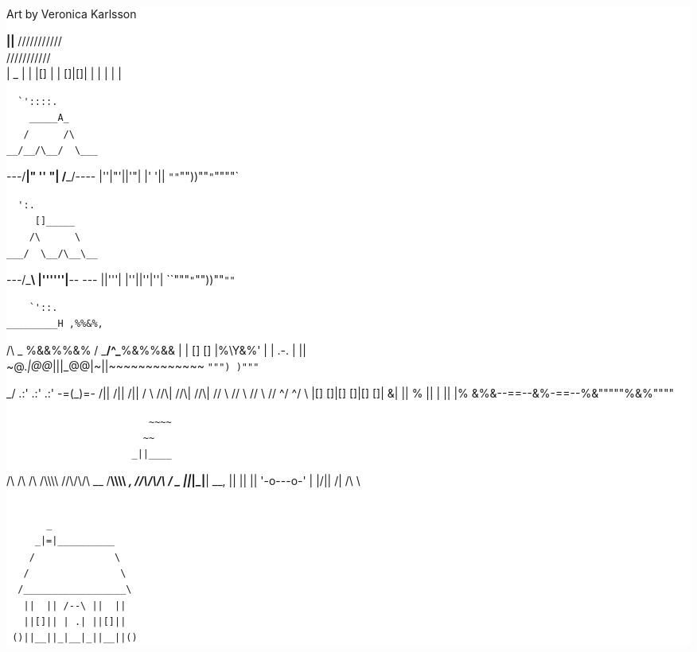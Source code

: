 Art by Veronica Karlsson

  ____||____
 ///////////\
///////////  \
|    _    |  |
|[] | | []|[]|
|   | |   |  |

      `'::::.
        _____A_
       /      /\
    __/__/\__/  \___
---/__|" '' "| /___/\----
   |''|"'||'"| |' '||
   `""`""))""`"`""""`

      ':.
         []_____
        /\      \
    ___/  \__/\__\__
---/\___\ |''''''|__\-- ---
   ||'''| |''||''|''|
   ``"""`"`""))""`""`

        `'::.
    _________H ,%%&%,
   /\     _   \%&&%%&%
  /  \___/^\___\%&%%&&
  |  | []   [] |%\Y&%'
  |  |   .-.   | ||  
~@._|@@_|||_@@|~||~~~~~~~~~~~~~
     `""") )"""`

  \_/       .:'    .:'    .:'
-=(_)=-  /\||   /\||   /\||
  / \   //\\|  //\\|  //\\|
       //  \\ //  \\ //  \\
      //    \^/    \^/    \\
      |[]  []|[]  []|[]  []|
     &|  ||  %  ||  |  ||  |%
  &%&--==--&%-==--%&"""""%&%""""

                             ~~~~
                            ~~
                          _||____
 /\ /\ /\                /\\\\\\\\
//\\/\\/\\        __    /__\\\\\\\\  _,
//\\/\\/\\     __/  \_  |__|_|_|__|   \__,
 || || ||     '-o---o-' |  |/|\| /|   /\ \
~~~~~~~~~~~~~~~~~~~~~~~~~~~~~~~~~~~~~~~~~~~

       _
     _|=|__________
    /              \
   /                \
  /__________________\
   ||  || /--\ ||  ||
   ||[]|| | .| ||[]||
 ()||__||_|__|_||__||()
~~~~~~~~~~~~~~~~~~~~~~~~~~~~~~~~~~~~~~~~~~~